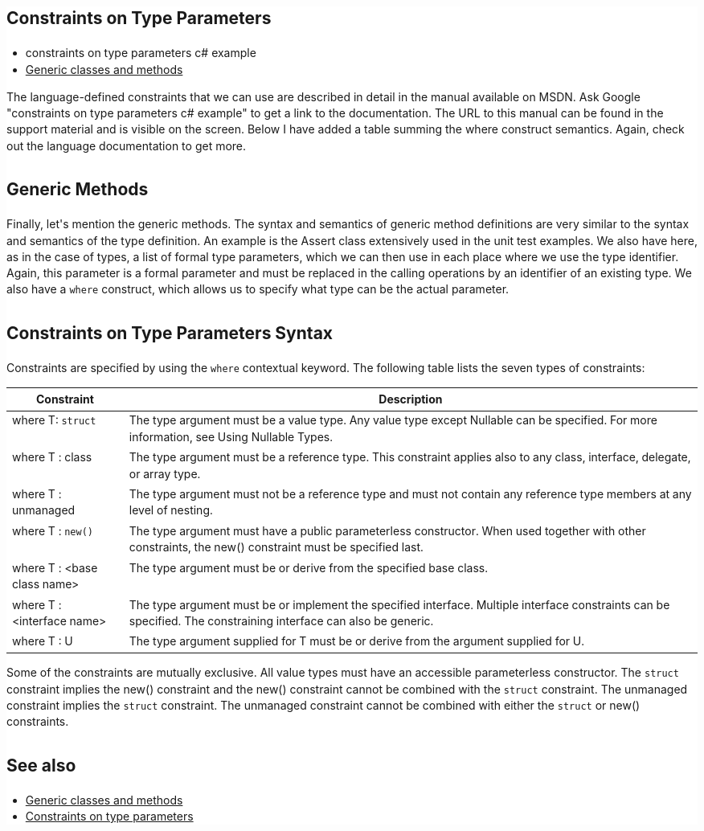 ## Constraints on Type Parameters

- constraints on type parameters c# example
- [Generic classes and methods](https://docs.microsoft.com/dotnet/csharp/programming-guide/generics)

The language-defined constraints that we can use are described in detail in the manual available on MSDN. Ask Google "constraints on type parameters c# example" to get a link to the documentation. The URL to this manual can be found in the support material and is visible on the screen. Below I have added a table summing the where construct semantics. Again, check out the language documentation to get more.

## Generic Methods

Finally, let's mention the generic methods. The syntax and semantics of generic method definitions are very similar to the syntax and semantics of the type definition. An example is the Assert class extensively used in the unit test examples. We also have here, as in the case of types, a list of formal type parameters, which we can then use in each place where we use the type identifier. Again, this parameter is a formal parameter and must be replaced in the calling operations by an identifier of an existing type. We also have a `where` construct, which allows us to specify what type can be the actual parameter.

## Constraints on Type Parameters Syntax

Constraints are specified by using the `where` contextual keyword. The following table lists the seven types of constraints:

| Constraint                    | Description                                                                                                                                                      |
| ----------------------------- | ---------------------------------------------------------------------------------------------------------------------------------------------------------------- |
| where T: `struct`             | The type argument must be a value type. Any value type except Nullable can be specified. For more information, see Using Nullable Types.                         |
| where T : class               | The type argument must be a reference type. This constraint applies also to any class, interface, delegate, or array type.                                       |
| where T : unmanaged           | The type argument must not be a reference type and must not contain any reference type members at any level of nesting.                                          |
| where T : `new()`             | The type argument must have a public parameterless constructor. When used together with other constraints, the new() constraint must be specified last.          |
| where T : \<base class name\> | The type argument must be or derive from the specified base class.                                                                                               |
| where T : \<interface name\>  | The type argument must be or implement the specified interface. Multiple interface constraints can be specified. The constraining interface can also be generic. |
| where T : U                   | The type argument supplied for T must be or derive from the argument supplied for U.                                                                             |

Some of the constraints are mutually exclusive. All value types must have an accessible parameterless constructor. The `struct` constraint implies the new() constraint and the new() constraint cannot be combined with the `struct` constraint. The unmanaged constraint implies the `struct` constraint. The unmanaged constraint cannot be combined with either the `struct` or new() constraints.

## See also

- [Generic classes and methods](https://docs.microsoft.com/dotnet/csharp/programming-guide/generics)
- [Constraints on type parameters](https://docs.microsoft.com/dotnet/csharp/programming-guide/generics/constraints-on-type-parameters)

